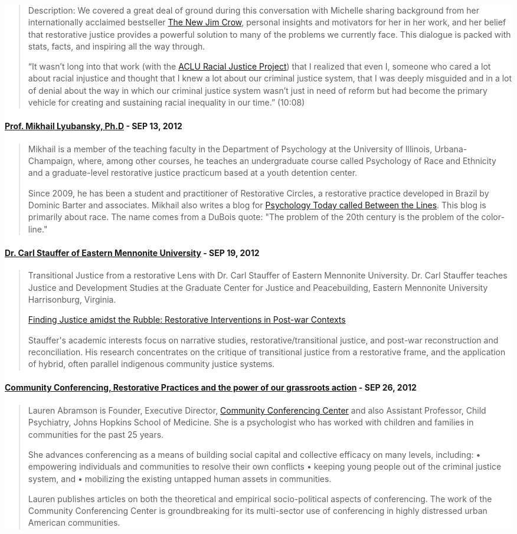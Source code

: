 > Description: We covered a great deal of ground during this conversation with Michelle sharing background from her internationally acclaimed bestseller [The New Jim Crow](https://newjimcrow.com/), personal insights and motivators for her in her work, and her belief that restorative justice provides a powerful solution to many of the problems we currently face. This dialogue is packed with stats, facts, and inspiring all the way through.
> 
> “It wasn’t long into that work (with the [ACLU Racial Justice Project](https://www.aclu.org/other/about-aclus-racial-justice-program)) that I realized that even I, someone who cared a lot about racial injustice and thought that I knew a lot about our criminal justice system, that I was deeply misguided and in a lot of denial about the way in which our criminal justice system wasn’t just in need of reform but had become the primary vehicle for creating and sustaining racial inequality in our time.” (10:08)

#### [Prof. Mikhail Lyubansky, Ph.D](https://restorativejusticeontherise.org/prof-mikhail-lyubansky-ph-d/) - SEP 13, 2012

> Mikhail is a member of the teaching faculty in the Department of Psychology at the University of Illinois, Urbana-Champaign, where, among other courses, he teaches an undergraduate course called Psychology of Race and Ethnicity and a graduate-level restorative justice practicum based at a youth detention center.
> 
> Since 2009, he has been a student and practitioner of Restorative Circles, a restorative practice developed in Brazil by Dominic Barter and associates. Mikhail also writes a blog for [Psychology Today called Between the Lines](https://www.psychologytoday.com/us/blog/between-the-lines). This blog is primarily about race. The name comes from a DuBois quote: "The problem of the 20th century is the problem of the color-line."

#### [Dr. Carl Stauffer of Eastern Mennonite University](https://restorativejusticeontherise.org/dr-carl-stauffer-of-eastern-mennonite-university/)  - SEP 19, 2012

> Transitional Justice from a restorative Lens with Dr. Carl Stauffer of Eastern Mennonite University.  Dr. Carl Stauffer teaches Justice and Development Studies at the Graduate Center for Justice and Peacebuilding, Eastern Mennonite University Harrisonburg, Virginia.
> 
> [Finding Justice amidst the Rubble: Restorative Interventions in Post-war Contexts](http://restorativejustice.org/rj-library/finding-justice-amidst-the-rubble-restorative-interventions-in-post-war-contexts/10976/)
>
> Stauffer's academic interests focus on narrative studies, restorative/transitional justice, and post-war reconstruction and reconciliation. His research concentrates on the critique of transitional justice from a restorative frame, and the application of hybrid, often parallel indigenous community justice systems.

#### [Community Conferencing, Restorative Practices and the power of our grassroots action](https://restorativejusticeontherise.org/community-conferencing-restorative-practices-and-the-power-of-our-grassroots-action/)  - SEP 26, 2012

> Lauren Abramson is Founder, Executive Director, [Community Conferencing Center](http://crcbaltimorecounty.org/community-conferencing/) and also Assistant Professor, Child Psychiatry, Johns Hopkins School of Medicine. She is a psychologist who has worked with children and families in communities for the past 25 years. 
>
> She advances conferencing as a means of building social capital and collective efficacy on many levels, including:
> • empowering individuals and communities to resolve their own conflicts
> • keeping young people out of the criminal justice system, and
> • mobilizing the existing untapped human assets in communities.
>   
> Lauren publishes articles on both the theoretical and empirical socio-political aspects of conferencing. The work of the Community Conferencing Center is groundbreaking for its multi-sector use of conferencing in highly distressed urban American communities.
>